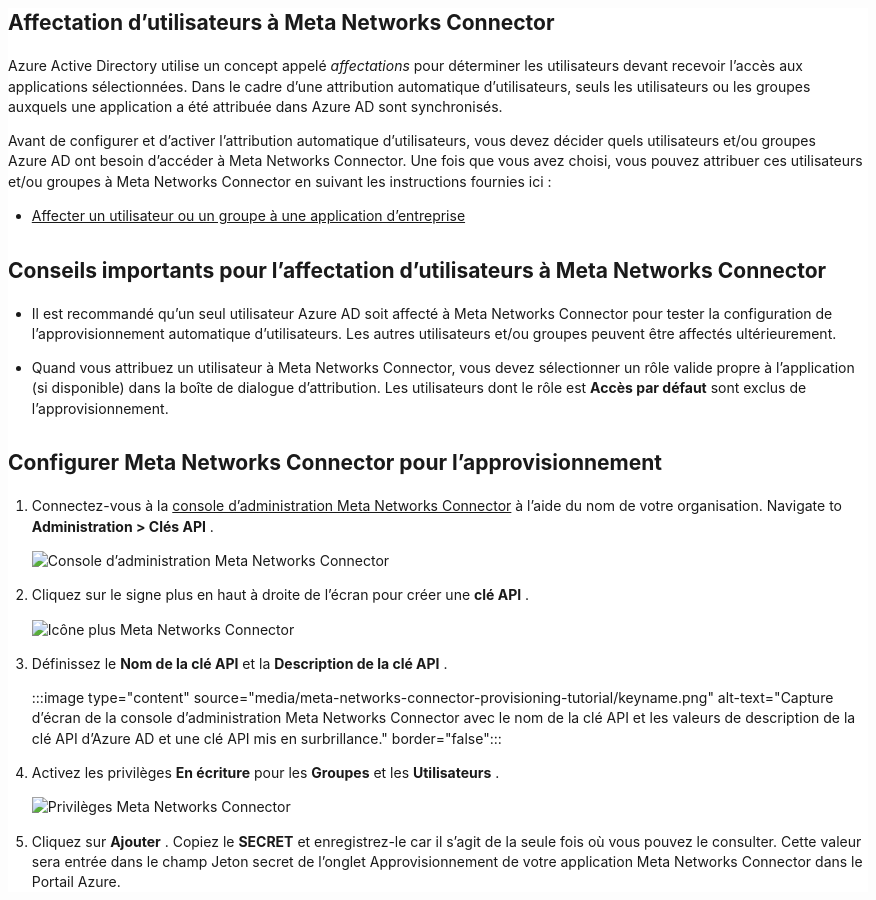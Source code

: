 ## <a name="assigning-users-to-meta-networks-connector"></a>Affectation d’utilisateurs à Meta Networks Connector

Azure Active Directory utilise un concept appelé *affectations* pour déterminer les utilisateurs devant recevoir l’accès aux applications sélectionnées. Dans le cadre d’une attribution automatique d’utilisateurs, seuls les utilisateurs ou les groupes auxquels une application a été attribuée dans Azure AD sont synchronisés.

Avant de configurer et d’activer l’attribution automatique d’utilisateurs, vous devez décider quels utilisateurs et/ou groupes Azure AD ont besoin d’accéder à Meta Networks Connector. Une fois que vous avez choisi, vous pouvez attribuer ces utilisateurs et/ou groupes à Meta Networks Connector en suivant les instructions fournies ici :
* [Affecter un utilisateur ou un groupe à une application d’entreprise](../manage-apps/assign-user-or-group-access-portal.md)

## <a name="important-tips-for-assigning-users-to-meta-networks-connector"></a>Conseils importants pour l’affectation d’utilisateurs à Meta Networks Connector

* Il est recommandé qu’un seul utilisateur Azure AD soit affecté à Meta Networks Connector pour tester la configuration de l’approvisionnement automatique d’utilisateurs. Les autres utilisateurs et/ou groupes peuvent être affectés ultérieurement.

* Quand vous attribuez un utilisateur à Meta Networks Connector, vous devez sélectionner un rôle valide propre à l’application (si disponible) dans la boîte de dialogue d’attribution. Les utilisateurs dont le rôle est **Accès par défaut** sont exclus de l’approvisionnement.

## <a name="setup-meta-networks-connector-for-provisioning"></a>Configurer Meta Networks Connector pour l’approvisionnement

1. Connectez-vous à la [console d’administration Meta Networks Connector](https://login.metanetworks.com/login/) à l’aide du nom de votre organisation. Navigate to **Administration > Clés API** .

    ![Console d’administration Meta Networks Connector](media/meta-networks-connector-provisioning-tutorial/apikey.png)

2.  Cliquez sur le signe plus en haut à droite de l’écran pour créer une **clé API** .

    ![Icône plus Meta Networks Connector](media/meta-networks-connector-provisioning-tutorial/plusicon.png)

3.  Définissez le **Nom de la clé API** et la **Description de la clé API** .

    :::image type="content" source="media/meta-networks-connector-provisioning-tutorial/keyname.png" alt-text="Capture d’écran de la console d’administration Meta Networks Connector avec le nom de la clé API et les valeurs de description de la clé API d’Azure AD et une clé API mis en surbrillance." border="false":::

4.  Activez les privilèges **En écriture** pour les **Groupes** et les **Utilisateurs** .

    ![Privilèges Meta Networks Connector](media/meta-networks-connector-provisioning-tutorial/privileges.png)

5.  Cliquez sur **Ajouter** . Copiez le **SECRET** et enregistrez-le car il s’agit de la seule fois où vous pouvez le consulter. Cette valeur sera entrée dans le champ Jeton secret de l’onglet Approvisionnement de votre application Meta Networks Connector dans le Portail Azure.
